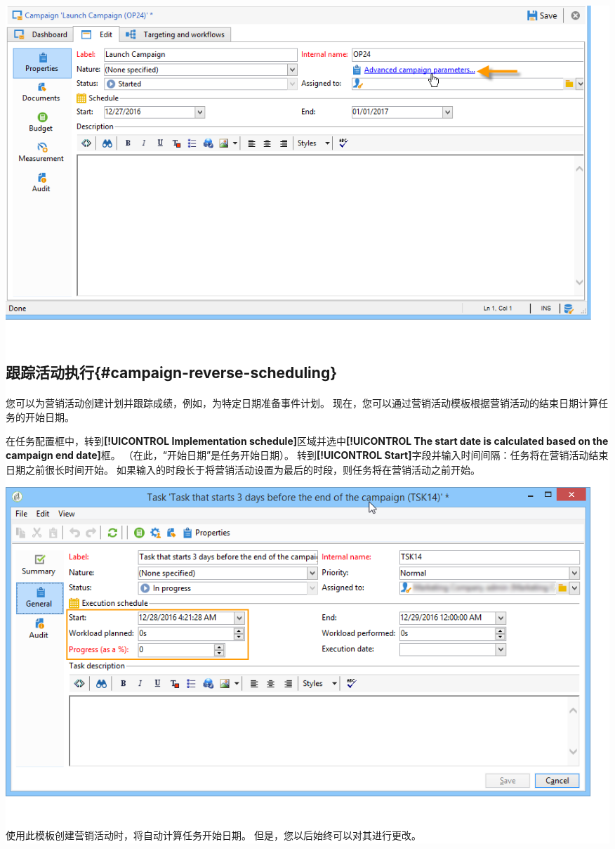 ![](assets/s_ncs_user_op_template_tab1.2.png)

## 跟踪活动执行{#campaign-reverse-scheduling}

您可以为营销活动创建计划并跟踪成绩，例如，为特定日期准备事件计划。 现在，您可以通过营销活动模板根据营销活动的结束日期计算任务的开始日期。

在任务配置框中，转到&#x200B;**[!UICONTROL Implementation schedule]**&#x200B;区域并选中&#x200B;**[!UICONTROL The start date is calculated based on the campaign end date]**&#x200B;框。 （在此，“开始日期”是任务开始日期）。 转到&#x200B;**[!UICONTROL Start]**&#x200B;字段并输入时间间隔：任务将在营销活动结束日期之前很长时间开始。 如果输入的时段长于将营销活动设置为最后的时段，则任务将在营销活动之前开始。

![](assets/mrm_task_in_template_start_date.png)

使用此模板创建营销活动时，将自动计算任务开始日期。 但是，您以后始终可以对其进行更改。
